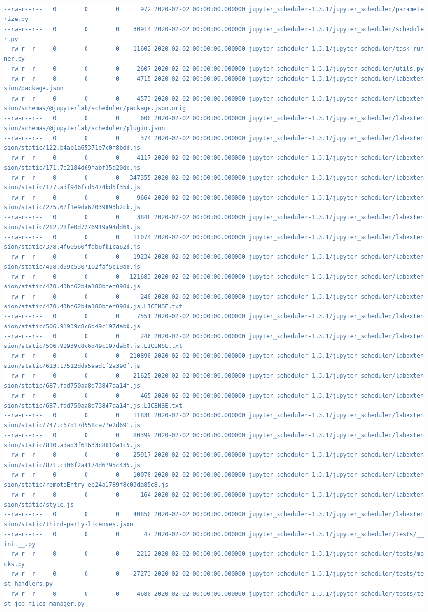 ```diff
--rw-r--r--   0        0        0      972 2020-02-02 00:00:00.000000 jupyter_scheduler-1.3.1/jupyter_scheduler/parameterize.py
--rw-r--r--   0        0        0    30914 2020-02-02 00:00:00.000000 jupyter_scheduler-1.3.1/jupyter_scheduler/scheduler.py
--rw-r--r--   0        0        0    11602 2020-02-02 00:00:00.000000 jupyter_scheduler-1.3.1/jupyter_scheduler/task_runner.py
--rw-r--r--   0        0        0     2607 2020-02-02 00:00:00.000000 jupyter_scheduler-1.3.1/jupyter_scheduler/utils.py
--rw-r--r--   0        0        0     4715 2020-02-02 00:00:00.000000 jupyter_scheduler-1.3.1/jupyter_scheduler/labextension/package.json
--rw-r--r--   0        0        0     4573 2020-02-02 00:00:00.000000 jupyter_scheduler-1.3.1/jupyter_scheduler/labextension/schemas/@jupyterlab/scheduler/package.json.orig
--rw-r--r--   0        0        0      600 2020-02-02 00:00:00.000000 jupyter_scheduler-1.3.1/jupyter_scheduler/labextension/schemas/@jupyterlab/scheduler/plugin.json
--rw-r--r--   0        0        0      374 2020-02-02 00:00:00.000000 jupyter_scheduler-1.3.1/jupyter_scheduler/labextension/static/122.b4ab1a65371e7c0f8bdd.js
--rw-r--r--   0        0        0     4117 2020-02-02 00:00:00.000000 jupyter_scheduler-1.3.1/jupyter_scheduler/labextension/static/171.7e2184d69fabf35a20de.js
--rw-r--r--   0        0        0   347355 2020-02-02 00:00:00.000000 jupyter_scheduler-1.3.1/jupyter_scheduler/labextension/static/177.adf946fcd5474bd5f35d.js
--rw-r--r--   0        0        0     9664 2020-02-02 00:00:00.000000 jupyter_scheduler-1.3.1/jupyter_scheduler/labextension/static/275.62f1e9da62039893b2cb.js
--rw-r--r--   0        0        0     3848 2020-02-02 00:00:00.000000 jupyter_scheduler-1.3.1/jupyter_scheduler/labextension/static/282.28fe0d7276919a94dd69.js
--rw-r--r--   0        0        0    11074 2020-02-02 00:00:00.000000 jupyter_scheduler-1.3.1/jupyter_scheduler/labextension/static/378.4f60560ffdb6fb1ca62d.js
--rw-r--r--   0        0        0    19234 2020-02-02 00:00:00.000000 jupyter_scheduler-1.3.1/jupyter_scheduler/labextension/static/458.d59c5307102faf5c19a8.js
--rw-r--r--   0        0        0   121683 2020-02-02 00:00:00.000000 jupyter_scheduler-1.3.1/jupyter_scheduler/labextension/static/470.43bf62b4a180bfef098d.js
--rw-r--r--   0        0        0      240 2020-02-02 00:00:00.000000 jupyter_scheduler-1.3.1/jupyter_scheduler/labextension/static/470.43bf62b4a180bfef098d.js.LICENSE.txt
--rw-r--r--   0        0        0     7551 2020-02-02 00:00:00.000000 jupyter_scheduler-1.3.1/jupyter_scheduler/labextension/static/506.91939c8c6d49c197dab0.js
--rw-r--r--   0        0        0      246 2020-02-02 00:00:00.000000 jupyter_scheduler-1.3.1/jupyter_scheduler/labextension/static/506.91939c8c6d49c197dab0.js.LICENSE.txt
--rw-r--r--   0        0        0   210890 2020-02-02 00:00:00.000000 jupyter_scheduler-1.3.1/jupyter_scheduler/labextension/static/613.17512dda5aad1f2a390f.js
--rw-r--r--   0        0        0    21625 2020-02-02 00:00:00.000000 jupyter_scheduler-1.3.1/jupyter_scheduler/labextension/static/687.fad750aa8d73847aa14f.js
--rw-r--r--   0        0        0      465 2020-02-02 00:00:00.000000 jupyter_scheduler-1.3.1/jupyter_scheduler/labextension/static/687.fad750aa8d73847aa14f.js.LICENSE.txt
--rw-r--r--   0        0        0    11838 2020-02-02 00:00:00.000000 jupyter_scheduler-1.3.1/jupyter_scheduler/labextension/static/747.c67d17d558ca77e2d691.js
--rw-r--r--   0        0        0    80399 2020-02-02 00:00:00.000000 jupyter_scheduler-1.3.1/jupyter_scheduler/labextension/static/810.adad3f61633c8610a1c5.js
--rw-r--r--   0        0        0    25917 2020-02-02 00:00:00.000000 jupyter_scheduler-1.3.1/jupyter_scheduler/labextension/static/871.cd06f2a4174d6795c435.js
--rw-r--r--   0        0        0    10078 2020-02-02 00:00:00.000000 jupyter_scheduler-1.3.1/jupyter_scheduler/labextension/static/remoteEntry.ee24a1789f8c03da85c8.js
--rw-r--r--   0        0        0      164 2020-02-02 00:00:00.000000 jupyter_scheduler-1.3.1/jupyter_scheduler/labextension/static/style.js
--rw-r--r--   0        0        0    40850 2020-02-02 00:00:00.000000 jupyter_scheduler-1.3.1/jupyter_scheduler/labextension/static/third-party-licenses.json
--rw-r--r--   0        0        0       47 2020-02-02 00:00:00.000000 jupyter_scheduler-1.3.1/jupyter_scheduler/tests/__init__.py
--rw-r--r--   0        0        0     2212 2020-02-02 00:00:00.000000 jupyter_scheduler-1.3.1/jupyter_scheduler/tests/mocks.py
--rw-r--r--   0        0        0    27273 2020-02-02 00:00:00.000000 jupyter_scheduler-1.3.1/jupyter_scheduler/tests/test_handlers.py
--rw-r--r--   0        0        0     4680 2020-02-02 00:00:00.000000 jupyter_scheduler-1.3.1/jupyter_scheduler/tests/test_job_files_manager.py
```
